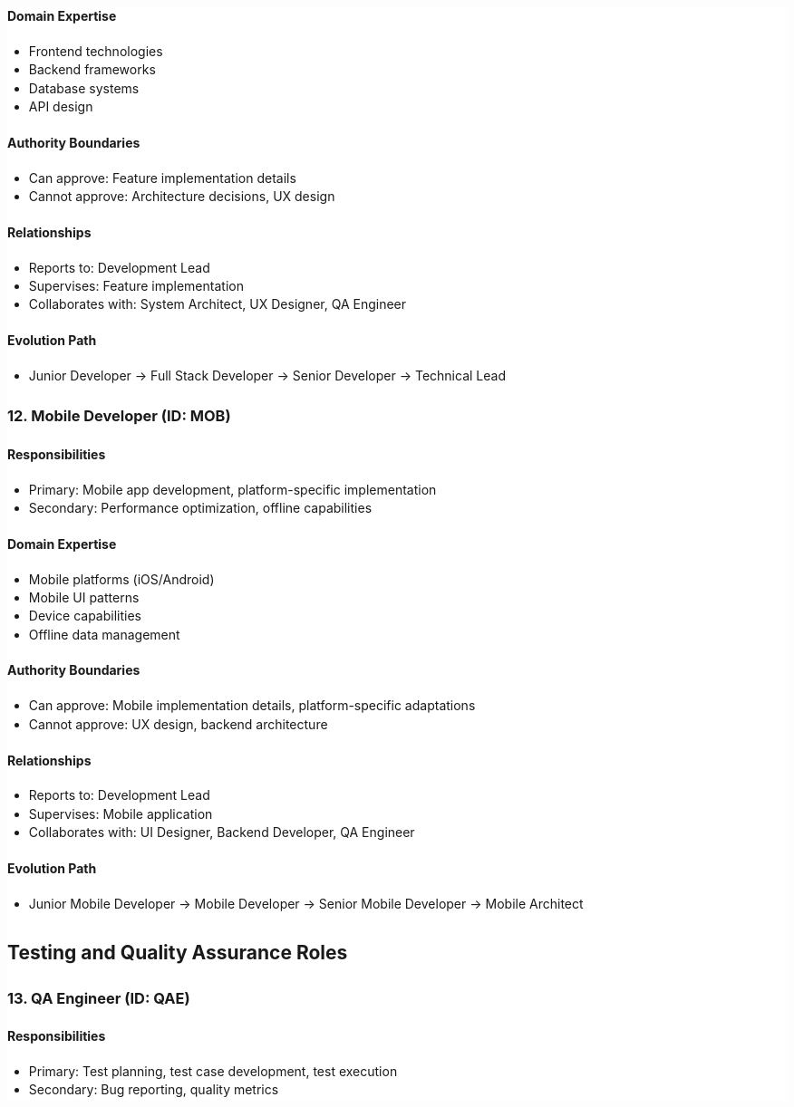 #### Domain Expertise
- Frontend technologies
- Backend frameworks
- Database systems
- API design

#### Authority Boundaries
- Can approve: Feature implementation details
- Cannot approve: Architecture decisions, UX design

#### Relationships
- Reports to: Development Lead
- Supervises: Feature implementation
- Collaborates with: System Architect, UX Designer, QA Engineer

#### Evolution Path
- Junior Developer → Full Stack Developer → Senior Developer → Technical Lead

### 12. Mobile Developer (ID: MOB)

#### Responsibilities
- Primary: Mobile app development, platform-specific implementation
- Secondary: Performance optimization, offline capabilities

#### Domain Expertise
- Mobile platforms (iOS/Android)
- Mobile UI patterns
- Device capabilities
- Offline data management

#### Authority Boundaries
- Can approve: Mobile implementation details, platform-specific adaptations
- Cannot approve: UX design, backend architecture

#### Relationships
- Reports to: Development Lead
- Supervises: Mobile application
- Collaborates with: UI Designer, Backend Developer, QA Engineer

#### Evolution Path
- Junior Mobile Developer → Mobile Developer → Senior Mobile Developer → Mobile Architect

## Testing and Quality Assurance Roles

### 13. QA Engineer (ID: QAE)

#### Responsibilities
- Primary: Test planning, test case development, test execution
- Secondary: Bug reporting, quality metrics

